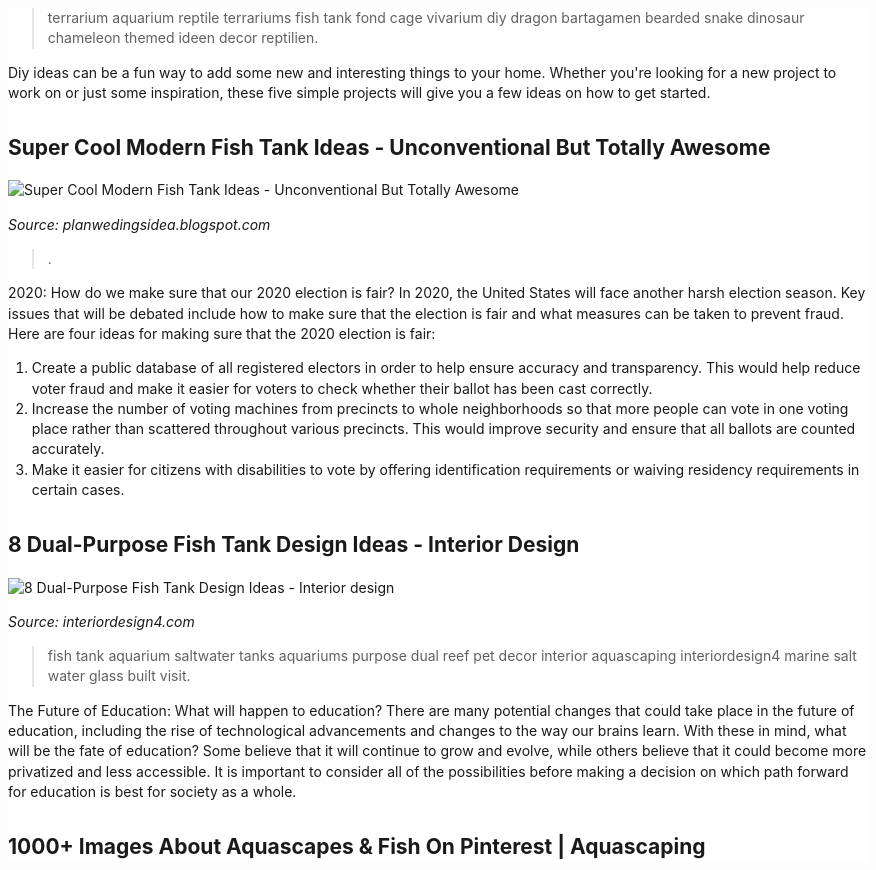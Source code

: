 >terrarium aquarium reptile terrariums fish tank fond cage vivarium diy dragon bartagamen bearded snake dinosaur chameleon themed ideen decor reptilien. 

	

Diy ideas can be a fun way to add some new and interesting things to your home. Whether you're looking for a new project to work on or just some inspiration, these five simple projects will give you a few ideas on how to get started.

    
## Super Cool Modern Fish Tank Ideas - Unconventional But Totally Awesome

<img loading=lazy src="https://i.pinimg.com/originals/4f/3a/7a/4f3a7ac629f39f46d77d5072a7bb097b.jpg" onerror="this.onerror=null;this.src='https://tse1.mm.bing.net/th?id=OIP.s9gx37FQefg0xXPbfSlnfAHaJ3&amp;pid=15.1';" alt="Super Cool Modern Fish Tank Ideas - Unconventional But Totally Awesome">

_Source: planwedingsidea.blogspot.com_

>. 

	

2020: How do we make sure that our 2020 election is fair?
In 2020, the United States will face another harsh election season. Key issues that will be debated include how to make sure that the election is fair and what measures can be taken to prevent fraud. Here are four ideas for making sure that the 2020 election is fair: 
1. Create a public database of all registered electors in order to help ensure accuracy and transparency. This would help reduce voter fraud and make it easier for voters to check whether their ballot has been cast correctly. 
2. Increase the number of voting machines from precincts to whole neighborhoods so that more people can vote in one voting place rather than scattered throughout various precincts. This would improve security and ensure that all ballots are counted accurately. 
3. Make it easier for citizens with disabilities to vote by offering identification requirements or waiving residency requirements in certain cases.

    
## 8 Dual-Purpose Fish Tank Design Ideas - Interior Design

<img loading=lazy src="http://interiordesign4.com/wp-content/uploads/2015/03/8-Dual-Purpose-Fish-Tank-Design-Ideas-34.jpg" onerror="this.onerror=null;this.src='https://tse2.mm.bing.net/th?id=OIP.bpZ6N9FE2nPe_3zAsKs_FgHaE3&amp;pid=15.1';" alt="8 Dual-Purpose Fish Tank Design Ideas - Interior design">

_Source: interiordesign4.com_

>fish tank aquarium saltwater tanks aquariums purpose dual reef pet decor interior aquascaping interiordesign4 marine salt water glass built visit. 

	

The Future of Education: What will happen to education?
There are many potential changes that could take place in the future of education, including the rise of technological advancements and changes to the way our brains learn. With these in mind, what will be the fate of education? Some believe that it will continue to grow and evolve, while others believe that it could become more privatized and less accessible. It is important to consider all of the possibilities before making a decision on which path forward for education is best for society as a whole.

    
## 1000+ Images About Aquascapes &amp; Fish On Pinterest | Aquascaping
